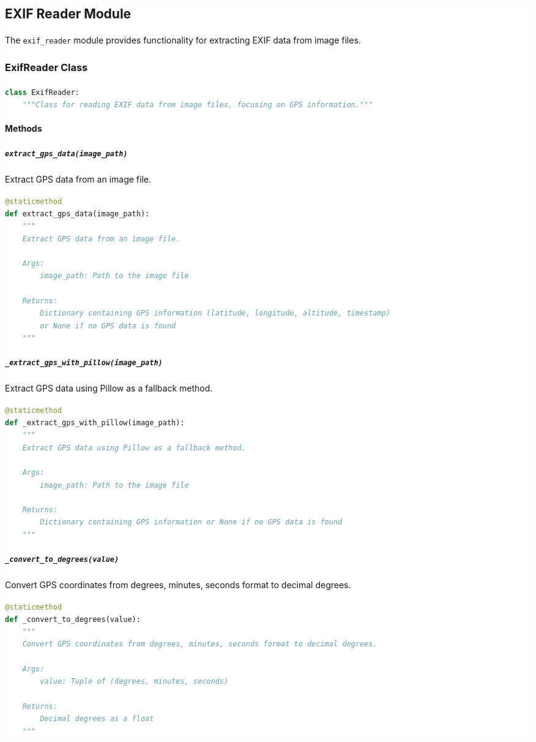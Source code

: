 ## EXIF Reader Module

The `exif_reader` module provides functionality for extracting EXIF data from image files.

### ExifReader Class

```python
class ExifReader:
    """Class for reading EXIF data from image files, focusing on GPS information."""
```

#### Methods

##### `extract_gps_data(image_path)`

Extract GPS data from an image file.

```python
@staticmethod
def extract_gps_data(image_path):
    """
    Extract GPS data from an image file.

    Args:
        image_path: Path to the image file

    Returns:
        Dictionary containing GPS information (latitude, longitude, altitude, timestamp)
        or None if no GPS data is found
    """
```

##### `_extract_gps_with_pillow(image_path)`

Extract GPS data using Pillow as a fallback method.

```python
@staticmethod
def _extract_gps_with_pillow(image_path):
    """
    Extract GPS data using Pillow as a fallback method.
    
    Args:
        image_path: Path to the image file
        
    Returns:
        Dictionary containing GPS information or None if no GPS data is found
    """
```

##### `_convert_to_degrees(value)`

Convert GPS coordinates from degrees, minutes, seconds format to decimal degrees.

```python
@staticmethod
def _convert_to_degrees(value):
    """
    Convert GPS coordinates from degrees, minutes, seconds format to decimal degrees.
    
    Args:
        value: Tuple of (degrees, minutes, seconds)
        
    Returns:
        Decimal degrees as a float
    """
```
